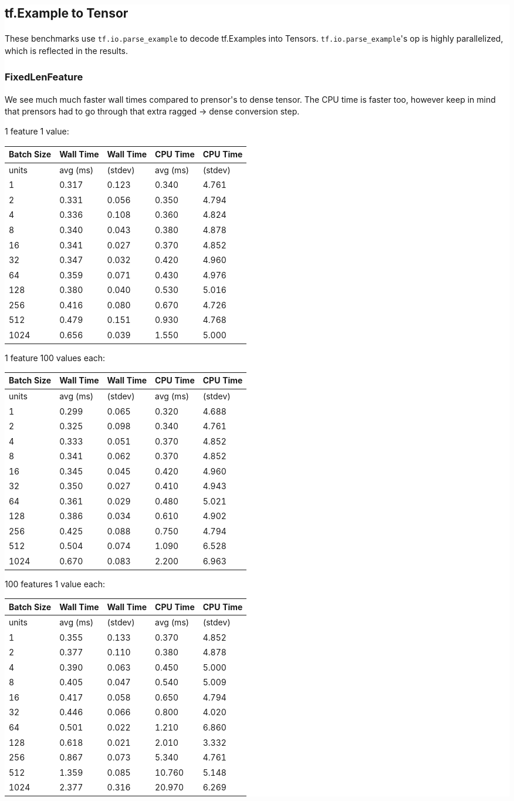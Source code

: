 
## tf.Example to Tensor

These benchmarks use `tf.io.parse_example` to decode tf.Examples into Tensors.
`tf.io.parse_example`'s op is highly parallelized, which is reflected in the
results.

### FixedLenFeature

We see much much faster wall times compared to prensor's to dense tensor. The
CPU time is faster too, however keep in mind that prensors had to go through
that extra ragged -> dense conversion step.

1 feature 1 value:

Batch Size | Wall Time | Wall Time | CPU Time | CPU Time
---------- | --------- | --------- | -------- | --------
units      | avg (ms)  | (stdev)   | avg (ms) | (stdev)
1          | 0.317     | 0.123     | 0.340    | 4.761
2          | 0.331     | 0.056     | 0.350    | 4.794
4          | 0.336     | 0.108     | 0.360    | 4.824
8          | 0.340     | 0.043     | 0.380    | 4.878
16         | 0.341     | 0.027     | 0.370    | 4.852
32         | 0.347     | 0.032     | 0.420    | 4.960
64         | 0.359     | 0.071     | 0.430    | 4.976
128        | 0.380     | 0.040     | 0.530    | 5.016
256        | 0.416     | 0.080     | 0.670    | 4.726
512        | 0.479     | 0.151     | 0.930    | 4.768
1024       | 0.656     | 0.039     | 1.550    | 5.000

1 feature 100 values each:

Batch Size | Wall Time | Wall Time | CPU Time | CPU Time
---------- | --------- | --------- | -------- | --------
units      | avg (ms)  | (stdev)   | avg (ms) | (stdev)
1          | 0.299     | 0.065     | 0.320    | 4.688
2          | 0.325     | 0.098     | 0.340    | 4.761
4          | 0.333     | 0.051     | 0.370    | 4.852
8          | 0.341     | 0.062     | 0.370    | 4.852
16         | 0.345     | 0.045     | 0.420    | 4.960
32         | 0.350     | 0.027     | 0.410    | 4.943
64         | 0.361     | 0.029     | 0.480    | 5.021
128        | 0.386     | 0.034     | 0.610    | 4.902
256        | 0.425     | 0.088     | 0.750    | 4.794
512        | 0.504     | 0.074     | 1.090    | 6.528
1024       | 0.670     | 0.083     | 2.200    | 6.963

100 features 1 value each:

Batch Size | Wall Time | Wall Time | CPU Time | CPU Time
---------- | --------- | --------- | -------- | --------
units      | avg (ms)  | (stdev)   | avg (ms) | (stdev)
1          | 0.355     | 0.133     | 0.370    | 4.852
2          | 0.377     | 0.110     | 0.380    | 4.878
4          | 0.390     | 0.063     | 0.450    | 5.000
8          | 0.405     | 0.047     | 0.540    | 5.009
16         | 0.417     | 0.058     | 0.650    | 4.794
32         | 0.446     | 0.066     | 0.800    | 4.020
64         | 0.501     | 0.022     | 1.210    | 6.860
128        | 0.618     | 0.021     | 2.010    | 3.332
256        | 0.867     | 0.073     | 5.340    | 4.761
512        | 1.359     | 0.085     | 10.760   | 5.148
1024       | 2.377     | 0.316     | 20.970   | 6.269
